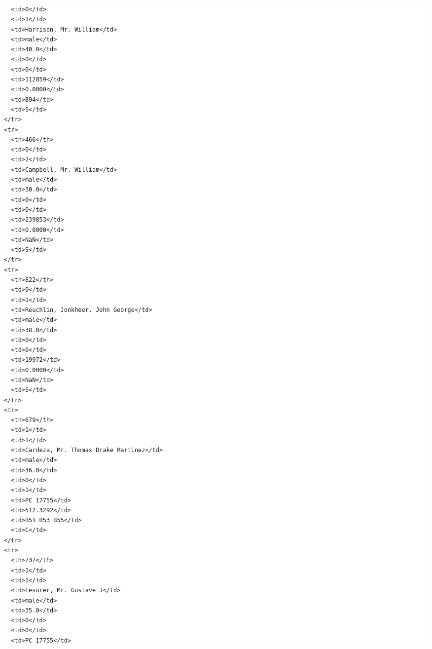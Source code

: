       <td>0</td>
      <td>1</td>
      <td>Harrison, Mr. William</td>
      <td>male</td>
      <td>40.0</td>
      <td>0</td>
      <td>0</td>
      <td>112059</td>
      <td>0.0000</td>
      <td>B94</td>
      <td>S</td>
    </tr>
    <tr>
      <th>466</th>
      <td>0</td>
      <td>2</td>
      <td>Campbell, Mr. William</td>
      <td>male</td>
      <td>30.0</td>
      <td>0</td>
      <td>0</td>
      <td>239853</td>
      <td>0.0000</td>
      <td>NaN</td>
      <td>S</td>
    </tr>
    <tr>
      <th>822</th>
      <td>0</td>
      <td>1</td>
      <td>Reuchlin, Jonkheer. John George</td>
      <td>male</td>
      <td>38.0</td>
      <td>0</td>
      <td>0</td>
      <td>19972</td>
      <td>0.0000</td>
      <td>NaN</td>
      <td>S</td>
    </tr>
    <tr>
      <th>679</th>
      <td>1</td>
      <td>1</td>
      <td>Cardeza, Mr. Thomas Drake Martinez</td>
      <td>male</td>
      <td>36.0</td>
      <td>0</td>
      <td>1</td>
      <td>PC 17755</td>
      <td>512.3292</td>
      <td>B51 B53 B55</td>
      <td>C</td>
    </tr>
    <tr>
      <th>737</th>
      <td>1</td>
      <td>1</td>
      <td>Lesurer, Mr. Gustave J</td>
      <td>male</td>
      <td>35.0</td>
      <td>0</td>
      <td>0</td>
      <td>PC 17755</td>